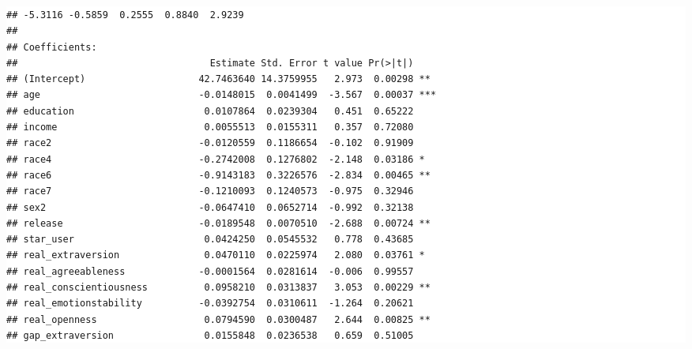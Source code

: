     ## -5.3116 -0.5859  0.2555  0.8840  2.9239 
    ## 
    ## Coefficients:
    ##                                  Estimate Std. Error t value Pr(>|t|)    
    ## (Intercept)                    42.7463640 14.3759955   2.973  0.00298 ** 
    ## age                            -0.0148015  0.0041499  -3.567  0.00037 ***
    ## education                       0.0107864  0.0239304   0.451  0.65222    
    ## income                          0.0055513  0.0155311   0.357  0.72080    
    ## race2                          -0.0120559  0.1186654  -0.102  0.91909    
    ## race4                          -0.2742008  0.1276802  -2.148  0.03186 *  
    ## race6                          -0.9143183  0.3226576  -2.834  0.00465 ** 
    ## race7                          -0.1210093  0.1240573  -0.975  0.32946    
    ## sex2                           -0.0647410  0.0652714  -0.992  0.32138    
    ## release                        -0.0189548  0.0070510  -2.688  0.00724 ** 
    ## star_user                       0.0424250  0.0545532   0.778  0.43685    
    ## real_extraversion               0.0470110  0.0225974   2.080  0.03761 *  
    ## real_agreeableness             -0.0001564  0.0281614  -0.006  0.99557    
    ## real_conscientiousness          0.0958210  0.0313837   3.053  0.00229 ** 
    ## real_emotionstability          -0.0392754  0.0310611  -1.264  0.20621    
    ## real_openness                   0.0794590  0.0300487   2.644  0.00825 ** 
    ## gap_extraversion                0.0155848  0.0236538   0.659  0.51005    